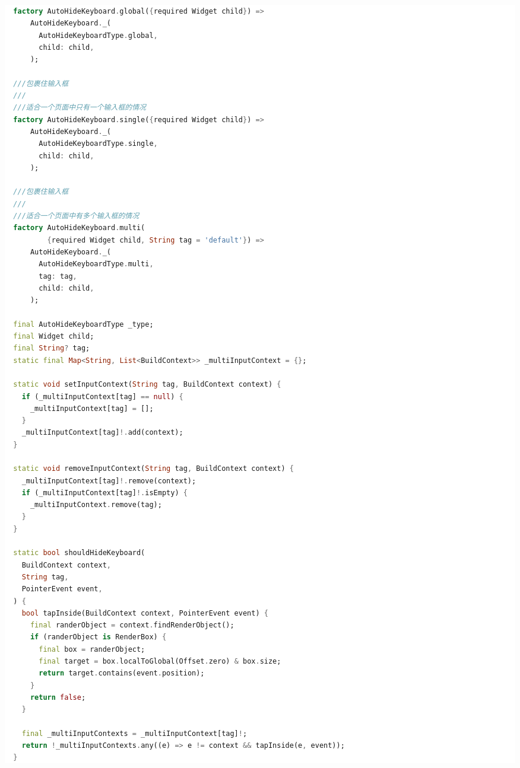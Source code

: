 ```dart
  factory AutoHideKeyboard.global({required Widget child}) =>
      AutoHideKeyboard._(
        AutoHideKeyboardType.global,
        child: child,
      );

  ///包裹住输入框
  ///
  ///适合一个页面中只有一个输入框的情况
  factory AutoHideKeyboard.single({required Widget child}) =>
      AutoHideKeyboard._(
        AutoHideKeyboardType.single,
        child: child,
      );

  ///包裹住输入框
  ///
  ///适合一个页面中有多个输入框的情况
  factory AutoHideKeyboard.multi(
          {required Widget child, String tag = 'default'}) =>
      AutoHideKeyboard._(
        AutoHideKeyboardType.multi,
        tag: tag,
        child: child,
      );

  final AutoHideKeyboardType _type;
  final Widget child;
  final String? tag;
  static final Map<String, List<BuildContext>> _multiInputContext = {};

  static void setInputContext(String tag, BuildContext context) {
    if (_multiInputContext[tag] == null) {
      _multiInputContext[tag] = [];
    }
    _multiInputContext[tag]!.add(context);
  }

  static void removeInputContext(String tag, BuildContext context) {
    _multiInputContext[tag]!.remove(context);
    if (_multiInputContext[tag]!.isEmpty) {
      _multiInputContext.remove(tag);
    }
  }

  static bool shouldHideKeyboard(
    BuildContext context,
    String tag,
    PointerEvent event,
  ) {
    bool tapInside(BuildContext context, PointerEvent event) {
      final randerObject = context.findRenderObject();
      if (randerObject is RenderBox) {
        final box = randerObject;
        final target = box.localToGlobal(Offset.zero) & box.size;
        return target.contains(event.position);
      }
      return false;
    }

    final _multiInputContexts = _multiInputContext[tag]!;
    return !_multiInputContexts.any((e) => e != context && tapInside(e, event));
  }
```